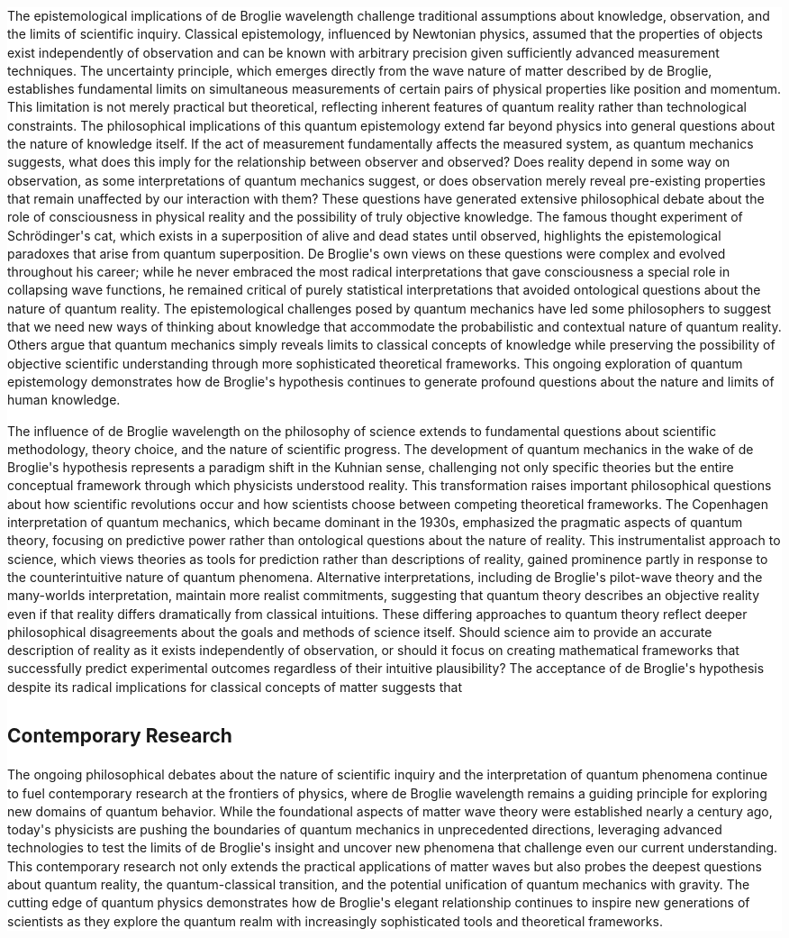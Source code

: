 The epistemological implications of de Broglie wavelength challenge traditional assumptions about knowledge, observation, and the limits of scientific inquiry. Classical epistemology, influenced by Newtonian physics, assumed that the properties of objects exist independently of observation and can be known with arbitrary precision given sufficiently advanced measurement techniques. The uncertainty principle, which emerges directly from the wave nature of matter described by de Broglie, establishes fundamental limits on simultaneous measurements of certain pairs of physical properties like position and momentum. This limitation is not merely practical but theoretical, reflecting inherent features of quantum reality rather than technological constraints. The philosophical implications of this quantum epistemology extend far beyond physics into general questions about the nature of knowledge itself. If the act of measurement fundamentally affects the measured system, as quantum mechanics suggests, what does this imply for the relationship between observer and observed? Does reality depend in some way on observation, as some interpretations of quantum mechanics suggest, or does observation merely reveal pre-existing properties that remain unaffected by our interaction with them? These questions have generated extensive philosophical debate about the role of consciousness in physical reality and the possibility of truly objective knowledge. The famous thought experiment of Schrödinger's cat, which exists in a superposition of alive and dead states until observed, highlights the epistemological paradoxes that arise from quantum superposition. De Broglie's own views on these questions were complex and evolved throughout his career; while he never embraced the most radical interpretations that gave consciousness a special role in collapsing wave functions, he remained critical of purely statistical interpretations that avoided ontological questions about the nature of quantum reality. The epistemological challenges posed by quantum mechanics have led some philosophers to suggest that we need new ways of thinking about knowledge that accommodate the probabilistic and contextual nature of quantum reality. Others argue that quantum mechanics simply reveals limits to classical concepts of knowledge while preserving the possibility of objective scientific understanding through more sophisticated theoretical frameworks. This ongoing exploration of quantum epistemology demonstrates how de Broglie's hypothesis continues to generate profound questions about the nature and limits of human knowledge.

The influence of de Broglie wavelength on the philosophy of science extends to fundamental questions about scientific methodology, theory choice, and the nature of scientific progress. The development of quantum mechanics in the wake of de Broglie's hypothesis represents a paradigm shift in the Kuhnian sense, challenging not only specific theories but the entire conceptual framework through which physicists understood reality. This transformation raises important philosophical questions about how scientific revolutions occur and how scientists choose between competing theoretical frameworks. The Copenhagen interpretation of quantum mechanics, which became dominant in the 1930s, emphasized the pragmatic aspects of quantum theory, focusing on predictive power rather than ontological questions about the nature of reality. This instrumentalist approach to science, which views theories as tools for prediction rather than descriptions of reality, gained prominence partly in response to the counterintuitive nature of quantum phenomena. Alternative interpretations, including de Broglie's pilot-wave theory and the many-worlds interpretation, maintain more realist commitments, suggesting that quantum theory describes an objective reality even if that reality differs dramatically from classical intuitions. These differing approaches to quantum theory reflect deeper philosophical disagreements about the goals and methods of science itself. Should science aim to provide an accurate description of reality as it exists independently of observation, or should it focus on creating mathematical frameworks that successfully predict experimental outcomes regardless of their intuitive plausibility? The acceptance of de Broglie's hypothesis despite its radical implications for classical concepts of matter suggests that

## Contemporary Research

The ongoing philosophical debates about the nature of scientific inquiry and the interpretation of quantum phenomena continue to fuel contemporary research at the frontiers of physics, where de Broglie wavelength remains a guiding principle for exploring new domains of quantum behavior. While the foundational aspects of matter wave theory were established nearly a century ago, today's physicists are pushing the boundaries of quantum mechanics in unprecedented directions, leveraging advanced technologies to test the limits of de Broglie's insight and uncover new phenomena that challenge even our current understanding. This contemporary research not only extends the practical applications of matter waves but also probes the deepest questions about quantum reality, the quantum-classical transition, and the potential unification of quantum mechanics with gravity. The cutting edge of quantum physics demonstrates how de Broglie's elegant relationship continues to inspire new generations of scientists as they explore the quantum realm with increasingly sophisticated tools and theoretical frameworks.
